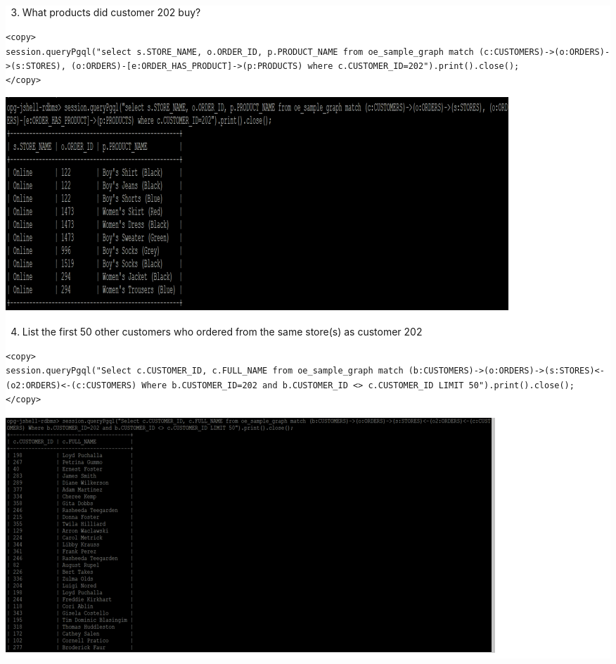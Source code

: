 3. What products did customer 202 buy?

  ```
  <copy>
  session.queryPgql("select s.STORE_NAME, o.ORDER_ID, p.PRODUCT_NAME from oe_sample_graph match (c:CUSTOMERS)->(o:ORDERS)->(s:STORES), (o:ORDERS)-[e:ORDER_HAS_PRODUCT]->(p:PRODUCTS) where c.CUSTOMER_ID=202").print().close();
  </copy>
  ```

  ![](./images/IMGG18.PNG)

4. List the first 50 other customers who ordered from the same store(s) as customer 202

  ```
  <copy>
  session.queryPgql("Select c.CUSTOMER_ID, c.FULL_NAME from oe_sample_graph match (b:CUSTOMERS)->(o:ORDERS)->(s:STORES)<-(o2:ORDERS)<-(c:CUSTOMERS) Where b.CUSTOMER_ID=202 and b.CUSTOMER_ID <> c.CUSTOMER_ID LIMIT 50").print().close();
  </copy>
  ```

  ![](./images/IMGG19.PNG)
